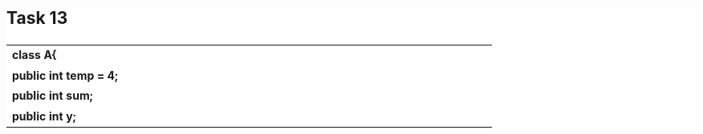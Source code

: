   </tr>

  <tr>

   <td width="96"> </td>

   <td width="84"> </td>

   <td width="96"> </td>

  </tr>

  <tr>

   <td width="96"> </td>

   <td width="84"> </td>

   <td width="96"> </td>

  </tr>

  <tr>

   <td width="96"> </td>

   <td width="84"> </td>

   <td width="96"> </td>

  </tr>

 </tbody>

</table>




<h2>Task 13</h2>

<table width="0">

 <tbody>

  <tr>

   <td width="591"><strong>class A{ </strong></td>

  </tr>

  <tr>

   <td width="591"><strong>  public int temp = 4; </strong></td>

  </tr>

  <tr>

   <td width="591"><strong>  public int sum; </strong></td>

  </tr>

  <tr>

   <td width="591"><strong>  public int y; </strong></td>
